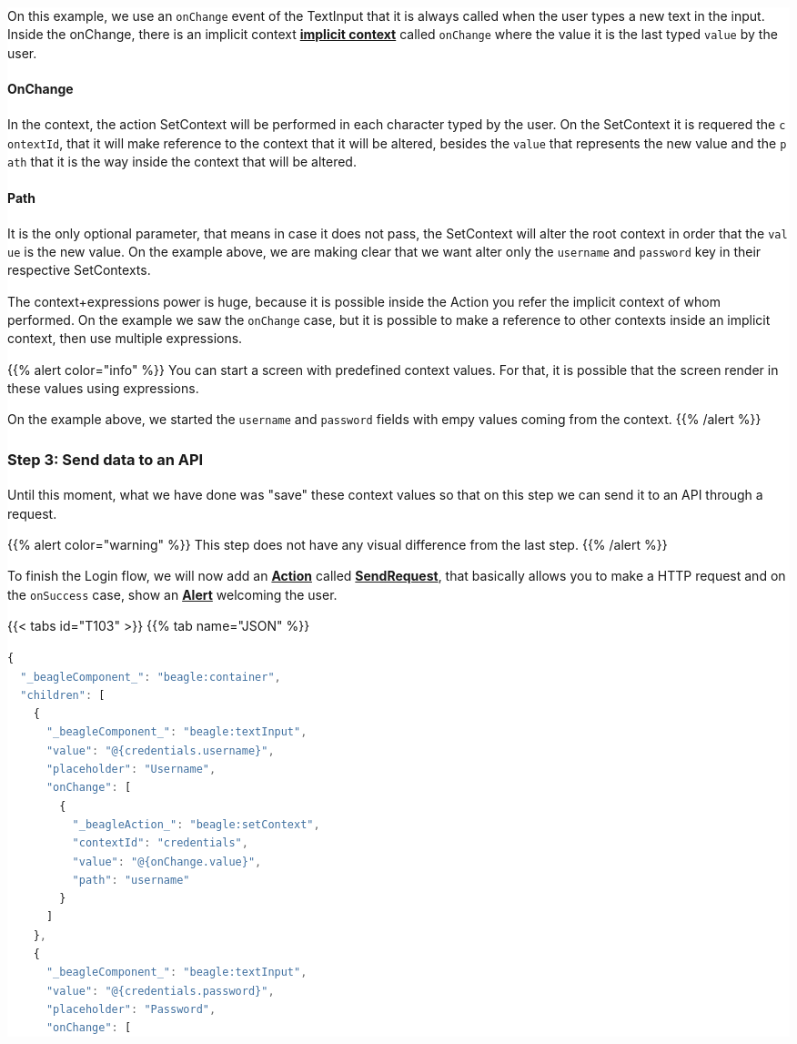 On this example, we use an `onChange` event of the TextInput that it is always called when the user types a new text in the input. Inside the onChange, there is an implicit context [**implicit context**](/home/api/context/#2-implicit-context) called `onChange` where the value it is the last typed `value` by the user.

#### OnChange

In the context, the action SetContext will be performed in each character typed by the user. On the SetContext it is requered the `contextId`, that it will make reference to the context that it will be altered, besides the `value` that represents the new value and the `path` that it is the way inside the context that will be altered.

#### Path

It is the only optional parameter, that means in case it does not pass, the SetContext will alter the root context in order that the `value` is the new value. On the example above, we are making clear that we want alter only the `username` and `password` key in their respective SetContexts.

The context+expressions power is huge, because it is possible inside the Action you refer the implicit context of whom performed. On the example we saw the `onChange` case, but it is possible to make a reference to other contexts inside an implicit context, then use multiple expressions.

{{% alert color="info" %}}
You can start a screen with predefined context values. For that, it is possible that the screen render in these values using expressions.

On the example above, we started the `username` and `password` fields with empy values coming from the context.
{{% /alert %}}

### Step 3: Send data to an API

Until this moment, what we have done was "save" these context values so that on this step we can send it to an API through a request.

{{% alert color="warning" %}}
This step does not have any visual difference from the last step.
{{% /alert %}}

To finish the Login flow, we will now add an [**Action**](/home/api/actions) called [**SendRequest**](/home/api/actions/sendrequest), that basically allows you to make a HTTP request and on the `onSuccess` case, show an [**Alert**](/home/api/actions/alert) welcoming the user.

{{< tabs id="T103" >}}
{{% tab name="JSON" %}}

```javascript
{
  "_beagleComponent_": "beagle:container",
  "children": [
    {
      "_beagleComponent_": "beagle:textInput",
      "value": "@{credentials.username}",
      "placeholder": "Username",
      "onChange": [
        {
          "_beagleAction_": "beagle:setContext",
          "contextId": "credentials",
          "value": "@{onChange.value}",
          "path": "username"
        }
      ]
    },
    {
      "_beagleComponent_": "beagle:textInput",
      "value": "@{credentials.password}",
      "placeholder": "Password",
      "onChange": [
```